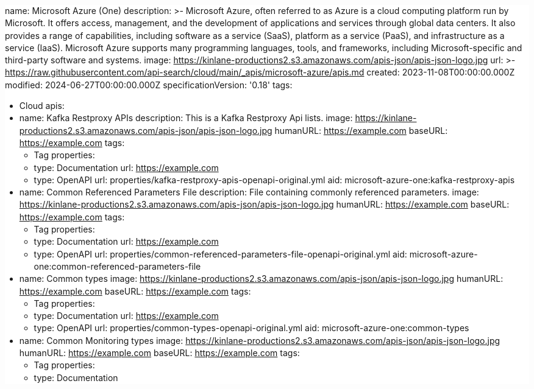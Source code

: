 name: Microsoft Azure (One)
description: >-
  Microsoft Azure, often referred to as Azure is a cloud computing platform run
  by Microsoft. It offers access, management, and the development of
  applications and services through global data centers. It also provides a
  range of capabilities, including software as a service (SaaS), platform as a
  service (PaaS), and infrastructure as a service (IaaS). Microsoft Azure
  supports many programming languages, tools, and frameworks, including
  Microsoft-specific and third-party software and systems.
image: https://kinlane-productions2.s3.amazonaws.com/apis-json/apis-json-logo.jpg
url: >-
  https://raw.githubusercontent.com/api-search/cloud/main/_apis/microsoft-azure/apis.md
created: 2023-11-08T00:00:00.000Z
modified: 2024-06-27T00:00:00.000Z
specificationVersion: '0.18'
tags:
  - Cloud
apis:
  - name: Kafka Restproxy APIs
    description: This is a Kafka Restproxy Api lists.
    image: https://kinlane-productions2.s3.amazonaws.com/apis-json/apis-json-logo.jpg
    humanURL: https://example.com
    baseURL: https://example.com
    tags:
      - Tag
    properties:
      - type: Documentation
        url: https://example.com
      - type: OpenAPI
        url: properties/kafka-restproxy-apis-openapi-original.yml
    aid: microsoft-azure-one:kafka-restproxy-apis
  - name: Common Referenced Parameters File
    description: File containing commonly referenced parameters.
    image: https://kinlane-productions2.s3.amazonaws.com/apis-json/apis-json-logo.jpg
    humanURL: https://example.com
    baseURL: https://example.com
    tags:
      - Tag
    properties:
      - type: Documentation
        url: https://example.com
      - type: OpenAPI
        url: properties/common-referenced-parameters-file-openapi-original.yml
    aid: microsoft-azure-one:common-referenced-parameters-file
  - name: Common types
    image: https://kinlane-productions2.s3.amazonaws.com/apis-json/apis-json-logo.jpg
    humanURL: https://example.com
    baseURL: https://example.com
    tags:
      - Tag
    properties:
      - type: Documentation
        url: https://example.com
      - type: OpenAPI
        url: properties/common-types-openapi-original.yml
    aid: microsoft-azure-one:common-types
  - name: Common Monitoring types
    image: https://kinlane-productions2.s3.amazonaws.com/apis-json/apis-json-logo.jpg
    humanURL: https://example.com
    baseURL: https://example.com
    tags:
      - Tag
    properties:
      - type: Documentation